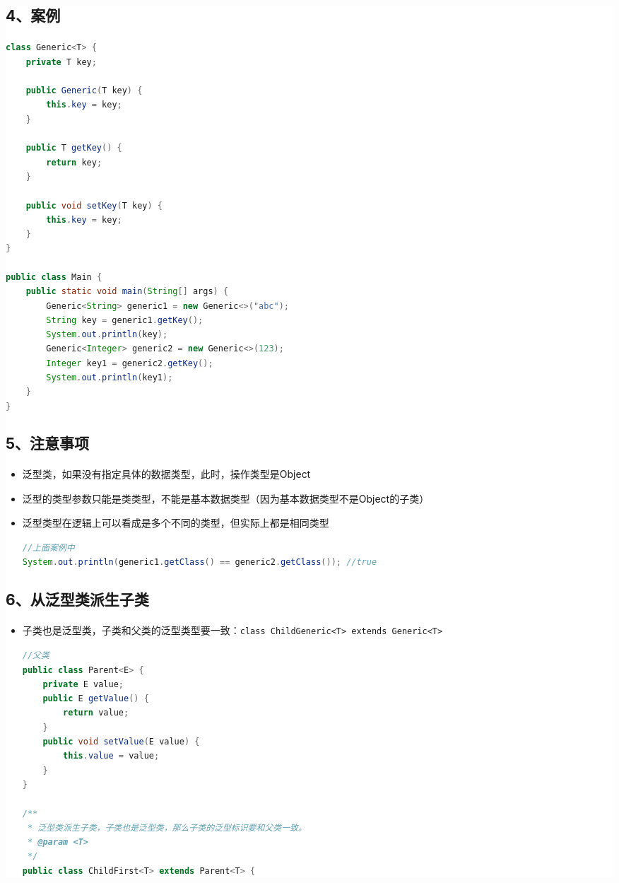 ## 4、案例

```java
class Generic<T> {
    private T key;

    public Generic(T key) {
        this.key = key;
    }

    public T getKey() {
        return key;
    }

    public void setKey(T key) {
        this.key = key;
    }
}

public class Main {
    public static void main(String[] args) {
        Generic<String> generic1 = new Generic<>("abc");
        String key = generic1.getKey();
        System.out.println(key);
        Generic<Integer> generic2 = new Generic<>(123);
        Integer key1 = generic2.getKey();
        System.out.println(key1);
    }
}
```

## 5、注意事项

- 泛型类，如果没有指定具体的数据类型，此时，操作类型是Object

- 泛型的类型参数只能是类类型，不能是基本数据类型（因为基本数据类型不是Object的子类）

- 泛型类型在逻辑上可以看成是多个不同的类型，但实际上都是相同类型

  ```java
  //上面案例中
  System.out.println(generic1.getClass() == generic2.getClass()); //true
  ```

## 6、从泛型类派生子类

- 子类也是泛型类，子类和父类的泛型类型要一致：`class ChildGeneric<T> extends Generic<T>`

  ```java
  //父类
  public class Parent<E> {
      private E value;
      public E getValue() {
          return value;
      }
      public void setValue(E value) {
          this.value = value;
      }
  }
  
  /**
   * 泛型类派生子类，子类也是泛型类，那么子类的泛型标识要和父类一致。
   * @param <T>
   */
  public class ChildFirst<T> extends Parent<T> {
  ```